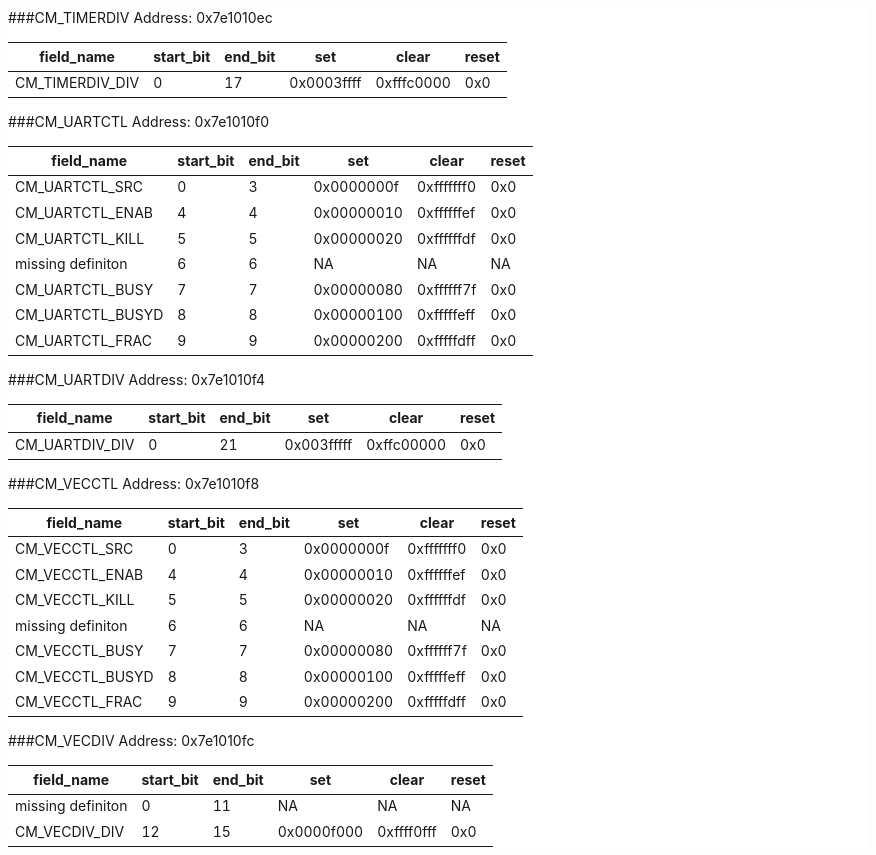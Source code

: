 ###CM_TIMERDIV
 Address: 0x7e1010ec

| field_name | start_bit | end_bit | set | clear | reset |
| --- | --- | --- | --- | --- | --- |
| CM_TIMERDIV_DIV | 0 | 17 | 0x0003ffff | 0xfffc0000 | 0x0 |

###CM_UARTCTL
 Address: 0x7e1010f0

| field_name | start_bit | end_bit | set | clear | reset |
| --- | --- | --- | --- | --- | --- |
| CM_UARTCTL_SRC | 0 | 3 | 0x0000000f | 0xfffffff0 | 0x0 |
| CM_UARTCTL_ENAB | 4 | 4 | 0x00000010 | 0xffffffef | 0x0 |
| CM_UARTCTL_KILL | 5 | 5 | 0x00000020 | 0xffffffdf | 0x0 |
| missing definiton | 6 | 6 | NA | NA | NA |
| CM_UARTCTL_BUSY | 7 | 7 | 0x00000080 | 0xffffff7f | 0x0 |
| CM_UARTCTL_BUSYD | 8 | 8 | 0x00000100 | 0xfffffeff | 0x0 |
| CM_UARTCTL_FRAC | 9 | 9 | 0x00000200 | 0xfffffdff | 0x0 |

###CM_UARTDIV
 Address: 0x7e1010f4

| field_name | start_bit | end_bit | set | clear | reset |
| --- | --- | --- | --- | --- | --- |
| CM_UARTDIV_DIV | 0 | 21 | 0x003fffff | 0xffc00000 | 0x0 |

###CM_VECCTL
 Address: 0x7e1010f8

| field_name | start_bit | end_bit | set | clear | reset |
| --- | --- | --- | --- | --- | --- |
| CM_VECCTL_SRC | 0 | 3 | 0x0000000f | 0xfffffff0 | 0x0 |
| CM_VECCTL_ENAB | 4 | 4 | 0x00000010 | 0xffffffef | 0x0 |
| CM_VECCTL_KILL | 5 | 5 | 0x00000020 | 0xffffffdf | 0x0 |
| missing definiton | 6 | 6 | NA | NA | NA |
| CM_VECCTL_BUSY | 7 | 7 | 0x00000080 | 0xffffff7f | 0x0 |
| CM_VECCTL_BUSYD | 8 | 8 | 0x00000100 | 0xfffffeff | 0x0 |
| CM_VECCTL_FRAC | 9 | 9 | 0x00000200 | 0xfffffdff | 0x0 |

###CM_VECDIV
 Address: 0x7e1010fc

| field_name | start_bit | end_bit | set | clear | reset |
| --- | --- | --- | --- | --- | --- |
| missing definiton | 0 | 11 | NA | NA | NA |
| CM_VECDIV_DIV | 12 | 15 | 0x0000f000 | 0xffff0fff | 0x0 |
